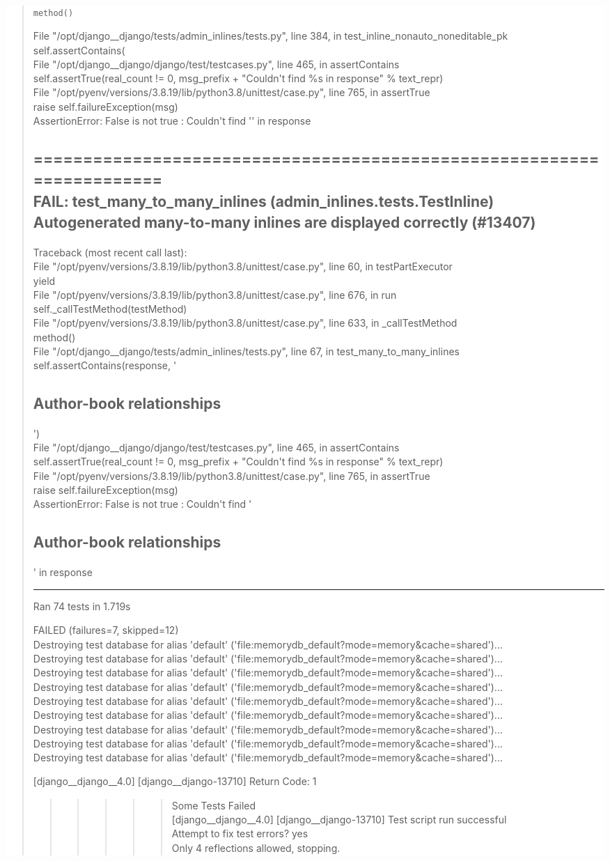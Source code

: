 >     method()  
>   File "/opt/django__django/tests/admin_inlines/tests.py", line 384, in test_inline_nonauto_noneditable_pk  
>     self.assertContains(  
>   File "/opt/django__django/django/test/testcases.py", line 465, in assertContains  
>     self.assertTrue(real_count != 0, msg_prefix + "Couldn't find %s in response" % text_repr)  
>   File "/opt/pyenv/versions/3.8.19/lib/python3.8/unittest/case.py", line 765, in assertTrue  
>     raise self.failureException(msg)  
> AssertionError: False is not true : Couldn't find '<input id="id_nonautopkbook_set-0-rand_pk" name="nonautopkbook_set-0-rand_pk" type="hidden">' in response  
>   
> ======================================================================  
> FAIL: test_many_to_many_inlines (admin_inlines.tests.TestInline)  
> Autogenerated many-to-many inlines are displayed correctly (#13407)  
> ----------------------------------------------------------------------  
> Traceback (most recent call last):  
>   File "/opt/pyenv/versions/3.8.19/lib/python3.8/unittest/case.py", line 60, in testPartExecutor  
>     yield  
>   File "/opt/pyenv/versions/3.8.19/lib/python3.8/unittest/case.py", line 676, in run  
>     self._callTestMethod(testMethod)  
>   File "/opt/pyenv/versions/3.8.19/lib/python3.8/unittest/case.py", line 633, in _callTestMethod  
>     method()  
>   File "/opt/django__django/tests/admin_inlines/tests.py", line 67, in test_many_to_many_inlines  
>     self.assertContains(response, '<h2>Author-book relationships</h2>')  
>   File "/opt/django__django/django/test/testcases.py", line 465, in assertContains  
>     self.assertTrue(real_count != 0, msg_prefix + "Couldn't find %s in response" % text_repr)  
>   File "/opt/pyenv/versions/3.8.19/lib/python3.8/unittest/case.py", line 765, in assertTrue  
>     raise self.failureException(msg)  
> AssertionError: False is not true : Couldn't find '<h2>Author-book relationships</h2>' in response  
>   
> ----------------------------------------------------------------------  
> Ran 74 tests in 1.719s  
>   
> FAILED (failures=7, skipped=12)  
> Destroying test database for alias 'default' ('file:memorydb_default?mode=memory&cache=shared')...  
> Destroying test database for alias 'default' ('file:memorydb_default?mode=memory&cache=shared')...  
> Destroying test database for alias 'default' ('file:memorydb_default?mode=memory&cache=shared')...  
> Destroying test database for alias 'default' ('file:memorydb_default?mode=memory&cache=shared')...  
> Destroying test database for alias 'default' ('file:memorydb_default?mode=memory&cache=shared')...  
> Destroying test database for alias 'default' ('file:memorydb_default?mode=memory&cache=shared')...  
> Destroying test database for alias 'default' ('file:memorydb_default?mode=memory&cache=shared')...  
> Destroying test database for alias 'default' ('file:memorydb_default?mode=memory&cache=shared')...  
> Destroying test database for alias 'default' ('file:memorydb_default?mode=memory&cache=shared')...  
>    
> [django__django__4.0] [django__django-13710] Return Code: 1   
>   
> >>>>> Some Tests Failed  
> [django__django__4.0] [django__django-13710] Test script run successful   
> Attempt to fix test errors? yes  
> Only 4 reflections allowed, stopping.  

